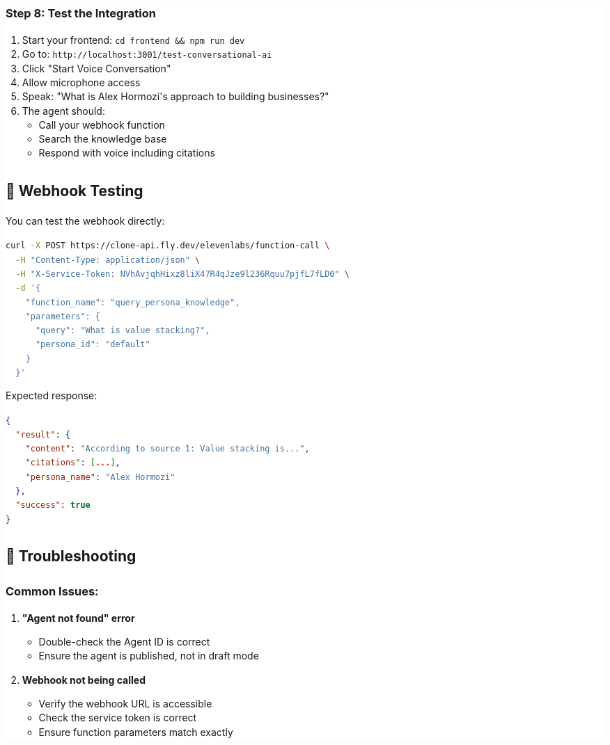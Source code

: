 ### Step 8: Test the Integration

1. Start your frontend: `cd frontend && npm run dev`
2. Go to: `http://localhost:3001/test-conversational-ai`
3. Click "Start Voice Conversation"
4. Allow microphone access
5. Speak: "What is Alex Hormozi's approach to building businesses?"
6. The agent should:
   - Call your webhook function
   - Search the knowledge base
   - Respond with voice including citations

## 🔧 Webhook Testing

You can test the webhook directly:

```bash
curl -X POST https://clone-api.fly.dev/elevenlabs/function-call \
  -H "Content-Type: application/json" \
  -H "X-Service-Token: NVhAvjqhHixz8liX47R4qJze9l236Rquu7pjfL7fLD0" \
  -d '{
    "function_name": "query_persona_knowledge",
    "parameters": {
      "query": "What is value stacking?",
      "persona_id": "default"
    }
  }'
```

Expected response:
```json
{
  "result": {
    "content": "According to source 1: Value stacking is...",
    "citations": [...],
    "persona_name": "Alex Hormozi"
  },
  "success": true
}
```

## 🚨 Troubleshooting

### Common Issues:

1. **"Agent not found" error**
   - Double-check the Agent ID is correct
   - Ensure the agent is published, not in draft mode

2. **Webhook not being called**
   - Verify the webhook URL is accessible
   - Check the service token is correct
   - Ensure function parameters match exactly
